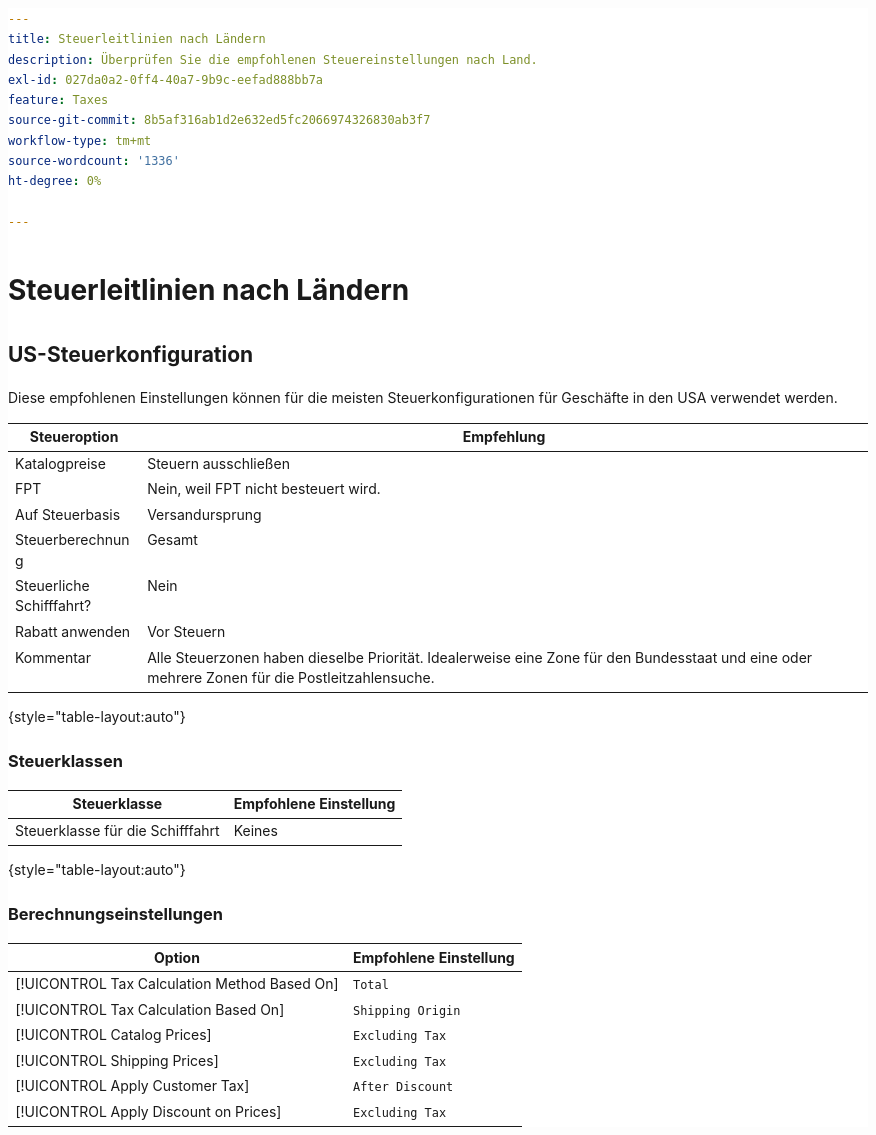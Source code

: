 ```yaml
---
title: Steuerleitlinien nach Ländern
description: Überprüfen Sie die empfohlenen Steuereinstellungen nach Land.
exl-id: 027da0a2-0ff4-40a7-9b9c-eefad888bb7a
feature: Taxes
source-git-commit: 8b5af316ab1d2e632ed5fc2066974326830ab3f7
workflow-type: tm+mt
source-wordcount: '1336'
ht-degree: 0%

---
```


# Steuerleitlinien nach Ländern

## US-Steuerkonfiguration

Diese empfohlenen Einstellungen können für die meisten Steuerkonfigurationen für Geschäfte in den USA verwendet werden.

| Steueroption | Empfehlung |
|--- |--- |
| Katalogpreise | Steuern ausschließen |
| FPT | Nein, weil FPT nicht besteuert wird. |
| Auf Steuerbasis | Versandursprung |
| Steuerberechnung | Gesamt |
| Steuerliche Schifffahrt? | Nein |
| Rabatt anwenden | Vor Steuern |
| Kommentar | Alle Steuerzonen haben dieselbe Priorität. Idealerweise eine Zone für den Bundesstaat und eine oder mehrere Zonen für die Postleitzahlensuche. |

{style="table-layout:auto"}

### Steuerklassen

| Steuerklasse | Empfohlene Einstellung |
|--- |--- |
| Steuerklasse für die Schifffahrt | Keines |

{style="table-layout:auto"}

### Berechnungseinstellungen

| Option | Empfohlene Einstellung |
|--- |--- |
| [!UICONTROL Tax Calculation Method Based On] | `Total` |
| [!UICONTROL Tax Calculation Based On] | `Shipping Origin` |
| [!UICONTROL Catalog Prices] | `Excluding Tax` |
| [!UICONTROL Shipping Prices] | `Excluding Tax` |
| [!UICONTROL Apply Customer Tax] | `After Discount` |
| [!UICONTROL Apply Discount on Prices] | `Excluding Tax` |


[1]: https://www.revenuquebec.ca/en/businesses/
[2]: https://www.saskatchewan.ca/finance
[3]: https://www.gov.mb.ca/finance/taxation/bulletins/004.pdf